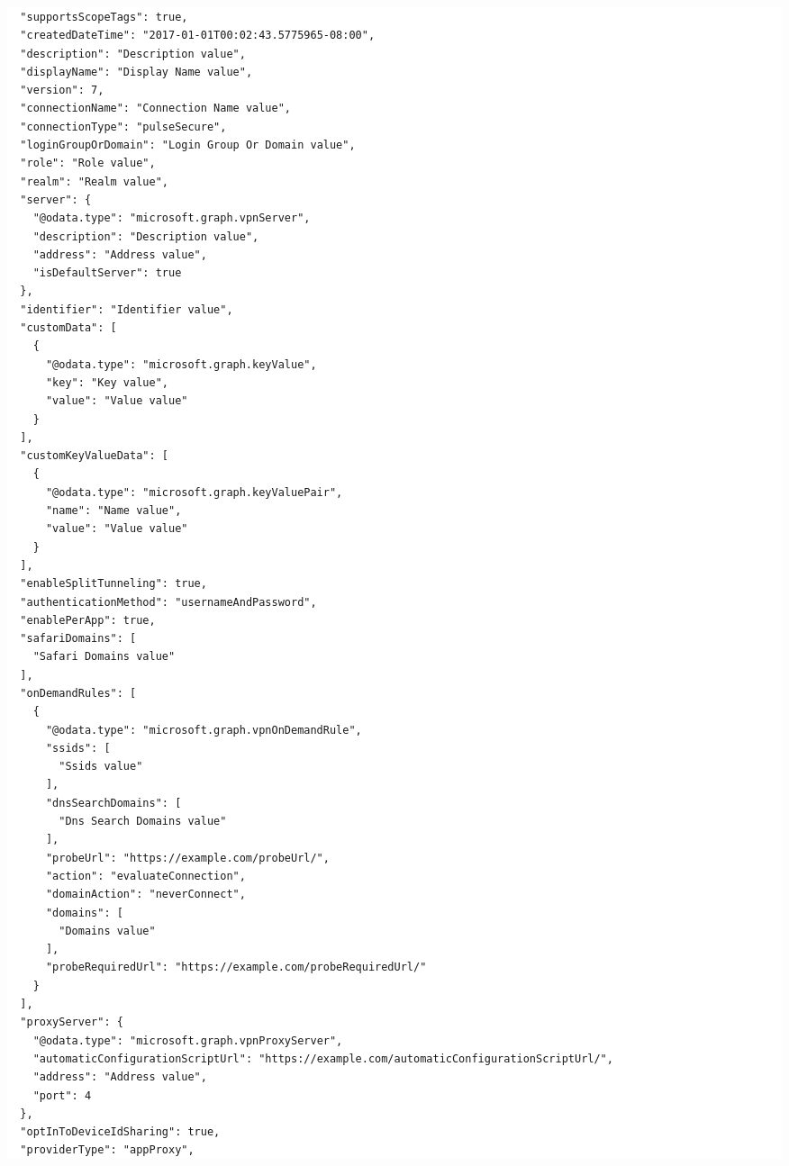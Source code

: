 ``` http
  "supportsScopeTags": true,
  "createdDateTime": "2017-01-01T00:02:43.5775965-08:00",
  "description": "Description value",
  "displayName": "Display Name value",
  "version": 7,
  "connectionName": "Connection Name value",
  "connectionType": "pulseSecure",
  "loginGroupOrDomain": "Login Group Or Domain value",
  "role": "Role value",
  "realm": "Realm value",
  "server": {
    "@odata.type": "microsoft.graph.vpnServer",
    "description": "Description value",
    "address": "Address value",
    "isDefaultServer": true
  },
  "identifier": "Identifier value",
  "customData": [
    {
      "@odata.type": "microsoft.graph.keyValue",
      "key": "Key value",
      "value": "Value value"
    }
  ],
  "customKeyValueData": [
    {
      "@odata.type": "microsoft.graph.keyValuePair",
      "name": "Name value",
      "value": "Value value"
    }
  ],
  "enableSplitTunneling": true,
  "authenticationMethod": "usernameAndPassword",
  "enablePerApp": true,
  "safariDomains": [
    "Safari Domains value"
  ],
  "onDemandRules": [
    {
      "@odata.type": "microsoft.graph.vpnOnDemandRule",
      "ssids": [
        "Ssids value"
      ],
      "dnsSearchDomains": [
        "Dns Search Domains value"
      ],
      "probeUrl": "https://example.com/probeUrl/",
      "action": "evaluateConnection",
      "domainAction": "neverConnect",
      "domains": [
        "Domains value"
      ],
      "probeRequiredUrl": "https://example.com/probeRequiredUrl/"
    }
  ],
  "proxyServer": {
    "@odata.type": "microsoft.graph.vpnProxyServer",
    "automaticConfigurationScriptUrl": "https://example.com/automaticConfigurationScriptUrl/",
    "address": "Address value",
    "port": 4
  },
  "optInToDeviceIdSharing": true,
  "providerType": "appProxy",
```